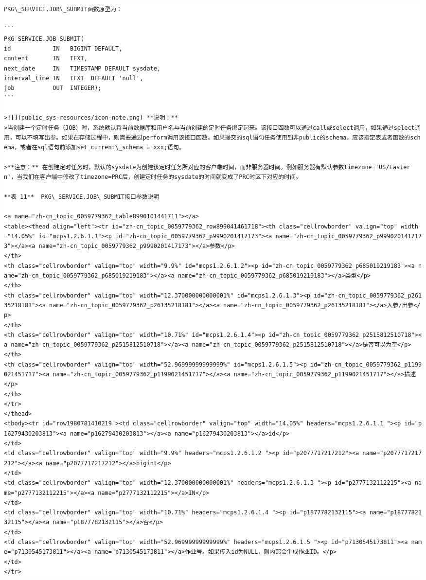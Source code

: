     PKG\_SERVICE.JOB\_SUBMIT函数原型为：

    ```
    PKG_SERVICE.JOB_SUBMIT(
    id            IN   BIGINT DEFAULT,
    content       IN   TEXT,
    next_date     IN   TIMESTAMP DEFAULT sysdate,
    interval_time IN   TEXT  DEFAULT 'null',
    job           OUT  INTEGER);
    ```

    >![](public_sys-resources/icon-note.png) **说明：** 
    >当创建一个定时任务（JOB）时，系统默认将当前数据库和用户名与当前创建的定时任务绑定起来。该接口函数可以通过call或select调用，如果通过select调用，可以不填写出参。如果在存储过程中，则需要通过perform调用该接口函数。如果提交的sql语句任务使用到非public的schema，应该指定表或者函数的schema，或者在sql语句前添加set current\_schema = xxx;语句。

    >**注意：** 在创建定时任务时，默认的sysdate为创建该定时任务所对应的客户端时间，而非服务器时间。例如服务器有默认参数timezone='US/Eastern'，当我们在客户端中修改了timezone=PRC后，创建定时任务的sysdate的时间就变成了PRC时区下对应的时间。

    **表 11**  PKG\_SERVICE.JOB\_SUBMIT接口参数说明

    <a name="zh-cn_topic_0059779362_table8990101441711"></a>
    <table><thead align="left"><tr id="zh-cn_topic_0059779362_row899041461718"><th class="cellrowborder" valign="top" width="14.05%" id="mcps1.2.6.1.1"><p id="zh-cn_topic_0059779362_p9990201417173"><a name="zh-cn_topic_0059779362_p9990201417173"></a><a name="zh-cn_topic_0059779362_p9990201417173"></a>参数</p>
    </th>
    <th class="cellrowborder" valign="top" width="9.9%" id="mcps1.2.6.1.2"><p id="zh-cn_topic_0059779362_p685019219183"><a name="zh-cn_topic_0059779362_p685019219183"></a><a name="zh-cn_topic_0059779362_p685019219183"></a>类型</p>
    </th>
    <th class="cellrowborder" valign="top" width="12.370000000000001%" id="mcps1.2.6.1.3"><p id="zh-cn_topic_0059779362_p26135218181"><a name="zh-cn_topic_0059779362_p26135218181"></a><a name="zh-cn_topic_0059779362_p26135218181"></a>入参/出参</p>
    </th>
    <th class="cellrowborder" valign="top" width="10.71%" id="mcps1.2.6.1.4"><p id="zh-cn_topic_0059779362_p2515812510718"><a name="zh-cn_topic_0059779362_p2515812510718"></a><a name="zh-cn_topic_0059779362_p2515812510718"></a>是否可以为空</p>
    </th>
    <th class="cellrowborder" valign="top" width="52.96999999999999%" id="mcps1.2.6.1.5"><p id="zh-cn_topic_0059779362_p1199021451717"><a name="zh-cn_topic_0059779362_p1199021451717"></a><a name="zh-cn_topic_0059779362_p1199021451717"></a>描述</p>
    </th>
    </tr>
    </thead>
    <tbody><tr id="row1980781410219"><td class="cellrowborder" valign="top" width="14.05%" headers="mcps1.2.6.1.1 "><p id="p16279430203813"><a name="p16279430203813"></a><a name="p16279430203813"></a>id</p>
    </td>
    <td class="cellrowborder" valign="top" width="9.9%" headers="mcps1.2.6.1.2 "><p id="p2077717217212"><a name="p2077717217212"></a><a name="p2077717217212"></a>bigint</p>
    </td>
    <td class="cellrowborder" valign="top" width="12.370000000000001%" headers="mcps1.2.6.1.3 "><p id="p2777132112215"><a name="p2777132112215"></a><a name="p2777132112215"></a>IN</p>
    </td>
    <td class="cellrowborder" valign="top" width="10.71%" headers="mcps1.2.6.1.4 "><p id="p1877782132115"><a name="p1877782132115"></a><a name="p1877782132115"></a>否</p>
    </td>
    <td class="cellrowborder" valign="top" width="52.96999999999999%" headers="mcps1.2.6.1.5 "><p id="p7130545173811"><a name="p7130545173811"></a><a name="p7130545173811"></a>作业号。如果传入id为NULL，则内部会生成作业ID。</p>
    </td>
    </tr>